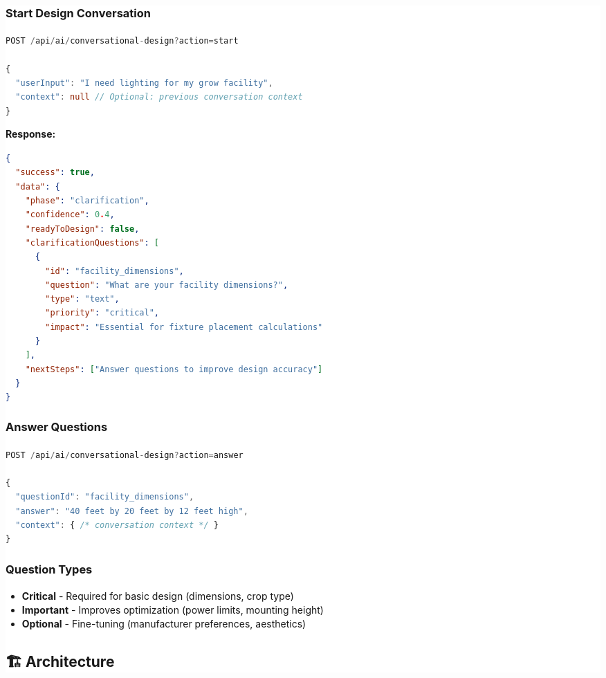 ### Start Design Conversation

```typescript
POST /api/ai/conversational-design?action=start

{
  "userInput": "I need lighting for my grow facility",
  "context": null // Optional: previous conversation context
}
```

**Response:**
```json
{
  "success": true,
  "data": {
    "phase": "clarification",
    "confidence": 0.4,
    "readyToDesign": false,
    "clarificationQuestions": [
      {
        "id": "facility_dimensions",
        "question": "What are your facility dimensions?",
        "type": "text",
        "priority": "critical",
        "impact": "Essential for fixture placement calculations"
      }
    ],
    "nextSteps": ["Answer questions to improve design accuracy"]
  }
}
```

### Answer Questions

```typescript
POST /api/ai/conversational-design?action=answer

{
  "questionId": "facility_dimensions", 
  "answer": "40 feet by 20 feet by 12 feet high",
  "context": { /* conversation context */ }
}
```

### Question Types

- **Critical** - Required for basic design (dimensions, crop type)
- **Important** - Improves optimization (power limits, mounting height)
- **Optional** - Fine-tuning (manufacturer preferences, aesthetics)

## 🏗️ Architecture
